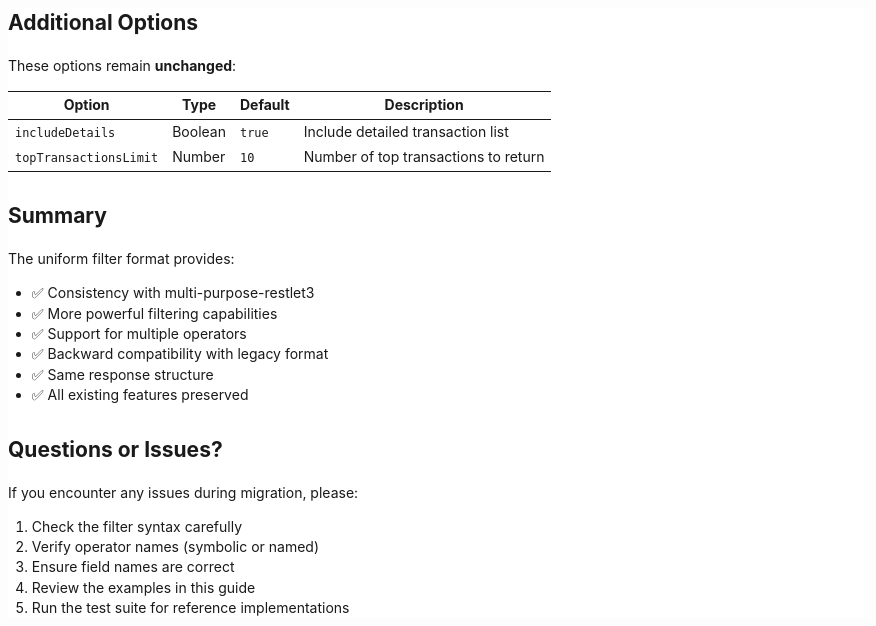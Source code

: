 ## Additional Options

These options remain **unchanged**:

| Option | Type | Default | Description |
|--------|------|---------|-------------|
| `includeDetails` | Boolean | `true` | Include detailed transaction list |
| `topTransactionsLimit` | Number | `10` | Number of top transactions to return |

## Summary

The uniform filter format provides:
- ✅ Consistency with multi-purpose-restlet3
- ✅ More powerful filtering capabilities
- ✅ Support for multiple operators
- ✅ Backward compatibility with legacy format
- ✅ Same response structure
- ✅ All existing features preserved

## Questions or Issues?

If you encounter any issues during migration, please:
1. Check the filter syntax carefully
2. Verify operator names (symbolic or named)
3. Ensure field names are correct
4. Review the examples in this guide
5. Run the test suite for reference implementations

